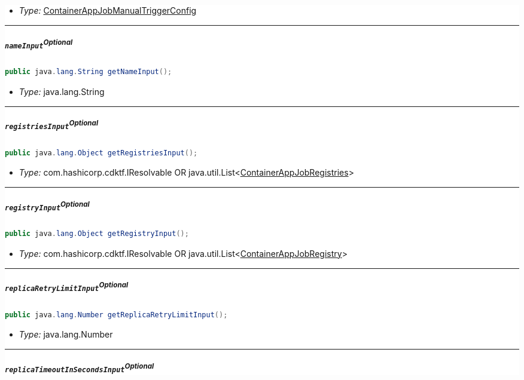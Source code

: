 - *Type:* <a href="#@cdktf/provider-azurerm.containerAppJob.ContainerAppJobManualTriggerConfig">ContainerAppJobManualTriggerConfig</a>

---

##### `nameInput`<sup>Optional</sup> <a name="nameInput" id="@cdktf/provider-azurerm.containerAppJob.ContainerAppJob.property.nameInput"></a>

```java
public java.lang.String getNameInput();
```

- *Type:* java.lang.String

---

##### `registriesInput`<sup>Optional</sup> <a name="registriesInput" id="@cdktf/provider-azurerm.containerAppJob.ContainerAppJob.property.registriesInput"></a>

```java
public java.lang.Object getRegistriesInput();
```

- *Type:* com.hashicorp.cdktf.IResolvable OR java.util.List<<a href="#@cdktf/provider-azurerm.containerAppJob.ContainerAppJobRegistries">ContainerAppJobRegistries</a>>

---

##### `registryInput`<sup>Optional</sup> <a name="registryInput" id="@cdktf/provider-azurerm.containerAppJob.ContainerAppJob.property.registryInput"></a>

```java
public java.lang.Object getRegistryInput();
```

- *Type:* com.hashicorp.cdktf.IResolvable OR java.util.List<<a href="#@cdktf/provider-azurerm.containerAppJob.ContainerAppJobRegistry">ContainerAppJobRegistry</a>>

---

##### `replicaRetryLimitInput`<sup>Optional</sup> <a name="replicaRetryLimitInput" id="@cdktf/provider-azurerm.containerAppJob.ContainerAppJob.property.replicaRetryLimitInput"></a>

```java
public java.lang.Number getReplicaRetryLimitInput();
```

- *Type:* java.lang.Number

---

##### `replicaTimeoutInSecondsInput`<sup>Optional</sup> <a name="replicaTimeoutInSecondsInput" id="@cdktf/provider-azurerm.containerAppJob.ContainerAppJob.property.replicaTimeoutInSecondsInput"></a>
